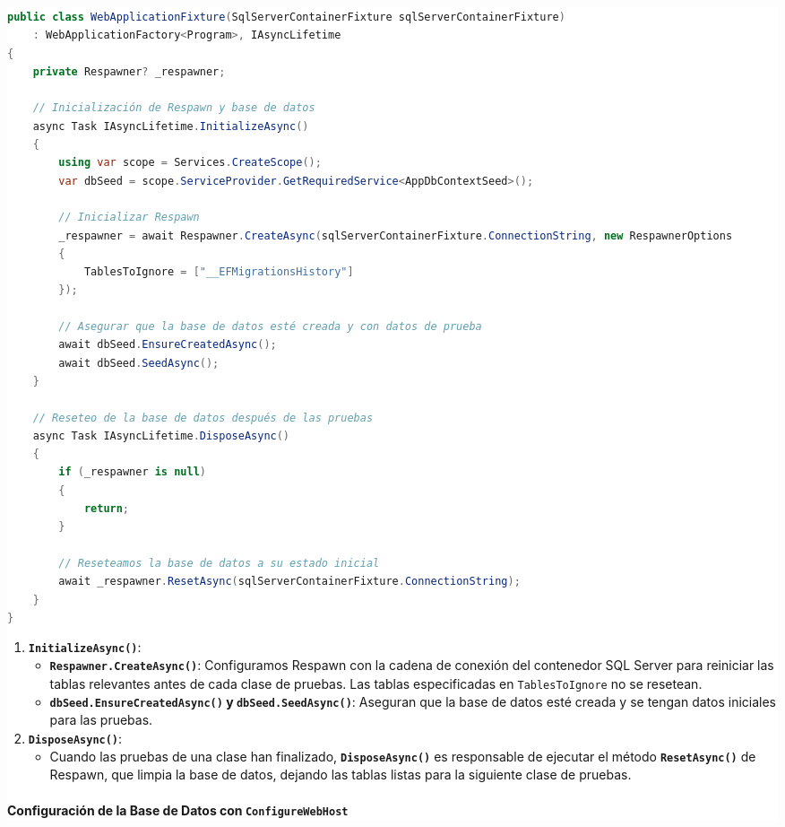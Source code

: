 ```csharp
public class WebApplicationFixture(SqlServerContainerFixture sqlServerContainerFixture)
    : WebApplicationFactory<Program>, IAsyncLifetime
{
    private Respawner? _respawner;

    // Inicialización de Respawn y base de datos
    async Task IAsyncLifetime.InitializeAsync()
    {
        using var scope = Services.CreateScope();
        var dbSeed = scope.ServiceProvider.GetRequiredService<AppDbContextSeed>();

        // Inicializar Respawn
        _respawner = await Respawner.CreateAsync(sqlServerContainerFixture.ConnectionString, new RespawnerOptions
        {
            TablesToIgnore = ["__EFMigrationsHistory"]
        });

        // Asegurar que la base de datos esté creada y con datos de prueba
        await dbSeed.EnsureCreatedAsync();
        await dbSeed.SeedAsync();
    }

    // Reseteo de la base de datos después de las pruebas
    async Task IAsyncLifetime.DisposeAsync()
    {
        if (_respawner is null)
        {
            return;
        }

        // Reseteamos la base de datos a su estado inicial
        await _respawner.ResetAsync(sqlServerContainerFixture.ConnectionString);
    }
}
```

1. **`InitializeAsync()`**:
   - **`Respawner.CreateAsync()`**: Configuramos Respawn con la cadena de conexión del contenedor SQL Server para reiniciar las tablas relevantes antes de cada clase de pruebas. Las tablas especificadas en `TablesToIgnore` no se resetean.
   - **`dbSeed.EnsureCreatedAsync()` y `dbSeed.SeedAsync()`**: Aseguran que la base de datos esté creada y se tengan datos iniciales para las pruebas.
2. **`DisposeAsync()`**:
   - Cuando las pruebas de una clase han finalizado, **`DisposeAsync()`** es responsable de ejecutar el método **`ResetAsync()`** de Respawn, que limpia la base de datos, dejando las tablas listas para la siguiente clase de pruebas.

#### Configuración de la Base de Datos con `ConfigureWebHost`
